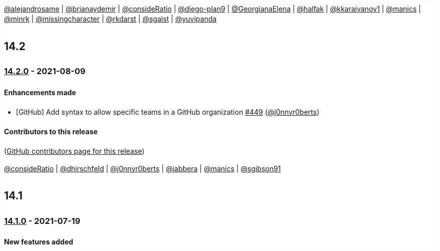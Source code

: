 [@alejandrosame](https://github.com/search?q=repo%3Ajupyterhub%2Foauthenticator+involves%3Aalejandrosame+updated%3A2021-08-10..2022-06-02&type=Issues) | [@brianaydemir](https://github.com/search?q=repo%3Ajupyterhub%2Foauthenticator+involves%3Abrianaydemir+updated%3A2021-08-10..2022-06-02&type=Issues) | [@consideRatio](https://github.com/search?q=repo%3Ajupyterhub%2Foauthenticator+involves%3AconsideRatio+updated%3A2021-08-10..2022-06-02&type=Issues) | [@diego-plan9](https://github.com/search?q=repo%3Ajupyterhub%2Foauthenticator+involves%3Adiego-plan9+updated%3A2021-08-10..2022-06-02&type=Issues) | [@GeorgianaElena](https://github.com/search?q=repo%3Ajupyterhub%2Foauthenticator+involves%3AGeorgianaElena+updated%3A2021-08-10..2022-06-02&type=Issues) | [@halfak](https://github.com/search?q=repo%3Ajupyterhub%2Foauthenticator+involves%3Ahalfak+updated%3A2021-08-10..2022-06-02&type=Issues) | [@kkaraivanov1](https://github.com/search?q=repo%3Ajupyterhub%2Foauthenticator+involves%3Akkaraivanov1+updated%3A2021-08-10..2022-06-02&type=Issues) | [@manics](https://github.com/search?q=repo%3Ajupyterhub%2Foauthenticator+involves%3Amanics+updated%3A2021-08-10..2022-06-02&type=Issues) | [@minrk](https://github.com/search?q=repo%3Ajupyterhub%2Foauthenticator+involves%3Aminrk+updated%3A2021-08-10..2022-06-02&type=Issues) | [@missingcharacter](https://github.com/search?q=repo%3Ajupyterhub%2Foauthenticator+involves%3Amissingcharacter+updated%3A2021-08-10..2022-06-02&type=Issues) | [@rkdarst](https://github.com/search?q=repo%3Ajupyterhub%2Foauthenticator+involves%3Arkdarst+updated%3A2021-08-10..2022-06-02&type=Issues) | [@sgaist](https://github.com/search?q=repo%3Ajupyterhub%2Foauthenticator+involves%3Asgaist+updated%3A2021-08-10..2022-06-02&type=Issues) | [@yuvipanda](https://github.com/search?q=repo%3Ajupyterhub%2Foauthenticator+involves%3Ayuvipanda+updated%3A2021-08-10..2022-06-02&type=Issues)

## 14.2

### [14.2.0] - 2021-08-09

#### Enhancements made

- [GitHub] Add syntax to allow specific teams in a GitHub organization [#449](https://github.com/jupyterhub/oauthenticator/pull/449) ([@j0nnyr0berts](https://github.com/j0nnyr0berts))

#### Contributors to this release

([GitHub contributors page for this release](https://github.com/jupyterhub/oauthenticator/graphs/contributors?from=2021-07-19&to=2021-08-09&type=c))

[@consideRatio](https://github.com/search?q=repo%3Ajupyterhub%2Foauthenticator+involves%3AconsideRatio+updated%3A2021-07-19..2021-08-09&type=Issues) | [@dhirschfeld](https://github.com/search?q=repo%3Ajupyterhub%2Foauthenticator+involves%3Adhirschfeld+updated%3A2021-07-19..2021-08-09&type=Issues) | [@j0nnyr0berts](https://github.com/search?q=repo%3Ajupyterhub%2Foauthenticator+involves%3Aj0nnyr0berts+updated%3A2021-07-19..2021-08-09&type=Issues) | [@jabbera](https://github.com/search?q=repo%3Ajupyterhub%2Foauthenticator+involves%3Ajabbera+updated%3A2021-07-19..2021-08-09&type=Issues) | [@manics](https://github.com/search?q=repo%3Ajupyterhub%2Foauthenticator+involves%3Amanics+updated%3A2021-07-19..2021-08-09&type=Issues) | [@sgibson91](https://github.com/search?q=repo%3Ajupyterhub%2Foauthenticator+involves%3Asgibson91+updated%3A2021-07-19..2021-08-09&type=Issues)

## 14.1

### [14.1.0] - 2021-07-19

#### New features added


[GHSA-55m3-44xf-hg4h]: https://github.com/jupyterhub/oauthenticator/security/advisories/GHSA-55m3-44xf-hg4h
[unreleased]: https://github.com/jupyterhub/oauthenticator/compare/16.2.1...HEAD
[16.2.1]: https://github.com/jupyterhub/oauthenticator/compare/16.2.0...16.2.1
[16.2.0]: https://github.com/jupyterhub/oauthenticator/compare/16.1.1...16.2.0
[16.1.1]: https://github.com/jupyterhub/oauthenticator/compare/16.1.0...16.1.1
[16.1.0]: https://github.com/jupyterhub/oauthenticator/compare/16.0.7...16.1.0
[16.0.7]: https://github.com/jupyterhub/oauthenticator/compare/16.0.6...16.0.7
[16.0.6]: https://github.com/jupyterhub/oauthenticator/compare/16.0.5...16.0.6
[16.0.5]: https://github.com/jupyterhub/oauthenticator/compare/16.0.4...16.0.5
[16.0.4]: https://github.com/jupyterhub/oauthenticator/compare/16.0.3...16.0.4
[16.0.3]: https://github.com/jupyterhub/oauthenticator/compare/16.0.2...16.0.3
[16.0.2]: https://github.com/jupyterhub/oauthenticator/compare/16.0.1...16.0.2
[16.0.1]: https://github.com/jupyterhub/oauthenticator/compare/16.0.0...16.0.1
[16.0.0]: https://github.com/jupyterhub/oauthenticator/compare/15.1.0...16.0.0
[15.1.0]: https://github.com/jupyterhub/oauthenticator/compare/15.0.1...15.1.0
[15.0.1]: https://github.com/jupyterhub/oauthenticator/compare/15.0.0...15.0.1
[15.0.0]: https://github.com/jupyterhub/oauthenticator/compare/14.2.0...15.0.0
[14.2.0]: https://github.com/jupyterhub/oauthenticator/compare/14.1.0...14.2.0
[14.1.0]: https://github.com/jupyterhub/oauthenticator/compare/14.0.0...14.1.0
[14.0.0]: https://github.com/jupyterhub/oauthenticator/compare/0.13.0...14.0.0
[0.13.0]: https://github.com/jupyterhub/oauthenticator/compare/0.12.2...0.13.0
[0.12.2]: https://github.com/jupyterhub/oauthenticator/compare/0.12.1...0.12.2
[0.12.1]: https://github.com/jupyterhub/oauthenticator/compare/0.12.0...0.12.1
[0.12.0]: https://github.com/jupyterhub/oauthenticator/compare/0.11.0...0.12.0
[0.11.0]: https://github.com/jupyterhub/oauthenticator/compare/0.10.0...0.11.0
[0.10.0]: https://github.com/jupyterhub/oauthenticator/compare/0.9.0...0.10.0
[0.9.0]: https://github.com/jupyterhub/oauthenticator/compare/0.8.2...0.9.0
[0.8.2]: https://github.com/jupyterhub/oauthenticator/compare/0.8.1...0.8.2
[0.8.1]: https://github.com/jupyterhub/oauthenticator/compare/0.8.0...0.8.1
[0.8.0]: https://github.com/jupyterhub/oauthenticator/compare/0.7.3...0.8.0
[0.7.3]: https://github.com/jupyterhub/oauthenticator/compare/0.7.2...0.7.3
[0.7.2]: https://github.com/jupyterhub/oauthenticator/compare/0.7.1...0.7.2
[0.7.1]: https://github.com/jupyterhub/oauthenticator/compare/0.7.0...0.7.1
[0.7.0]: https://github.com/jupyterhub/oauthenticator/compare/0.6.1...0.7.0
[0.6.2]: https://github.com/jupyterhub/oauthenticator/compare/0.6.1...0.6.2
[0.6.1]: https://github.com/jupyterhub/oauthenticator/compare/0.6.0...0.6.1
[0.6.0]: https://github.com/jupyterhub/oauthenticator/compare/0.5.1...0.6.0
[0.5.1]: https://github.com/jupyterhub/oauthenticator/compare/0.5.0...0.5.1
[0.5.0]: https://github.com/jupyterhub/oauthenticator/compare/0.4.1...0.5.0
[0.4.1]: https://github.com/jupyterhub/oauthenticator/compare/0.4.0...0.4.1
[0.4.0]: https://github.com/jupyterhub/oauthenticator/compare/0.3.0...0.4.0
[0.3]: https://github.com/jupyterhub/oauthenticator/compare/0.2.0...0.3.0
[0.2]: https://github.com/jupyterhub/oauthenticator/compare/0.1.0...0.2.0